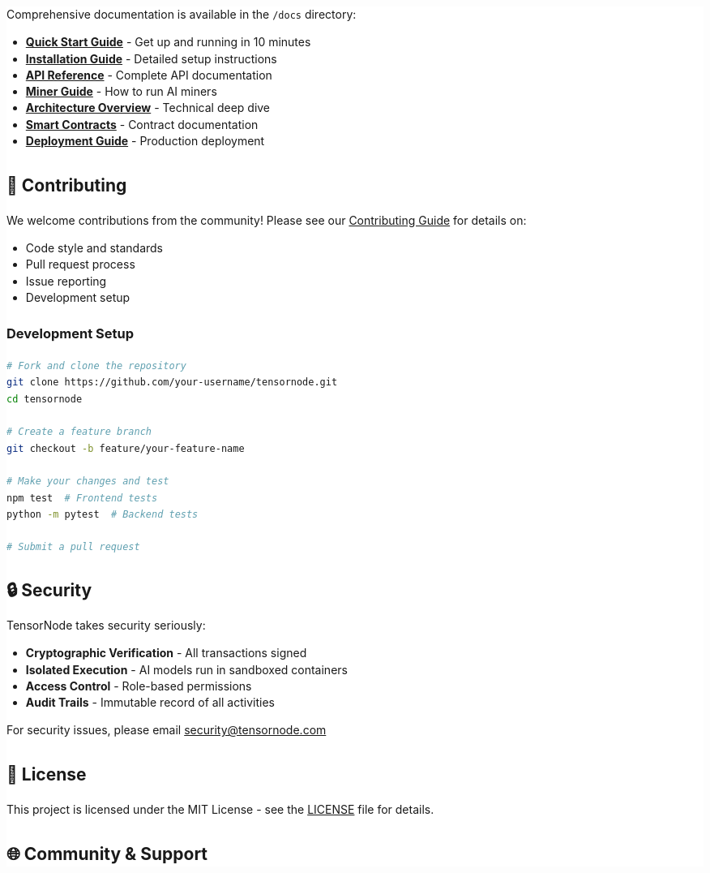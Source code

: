 Comprehensive documentation is available in the `/docs` directory:

* [**Quick Start Guide**](docs/quick-start.md) - Get up and running in 10 minutes
* [**Installation Guide**](docs/installation.md) - Detailed setup instructions
* [**API Reference**](docs/api/rest-api.md) - Complete API documentation
* [**Miner Guide**](docs/guides/miner.md) - How to run AI miners
* [**Architecture Overview**](docs/architecture/system-overview.md) - Technical deep dive
* [**Smart Contracts**](docs/contracts/) - Contract documentation
* [**Deployment Guide**](docs/development/deployment.md) - Production deployment

## 🤝 Contributing

We welcome contributions from the community! Please see our [Contributing Guide](docs/development/contributing.md) for details on:

* Code style and standards
* Pull request process
* Issue reporting
* Development setup

### Development Setup

```bash
# Fork and clone the repository
git clone https://github.com/your-username/tensornode.git
cd tensornode

# Create a feature branch
git checkout -b feature/your-feature-name

# Make your changes and test
npm test  # Frontend tests
python -m pytest  # Backend tests

# Submit a pull request
```

## 🔒 Security

TensorNode takes security seriously:

* **Cryptographic Verification** - All transactions signed
* **Isolated Execution** - AI models run in sandboxed containers
* **Access Control** - Role-based permissions
* **Audit Trails** - Immutable record of all activities

For security issues, please email security@tensornode.com

## 📄 License

This project is licensed under the MIT License - see the [LICENSE](LICENSE/) file for details.

## 🌐 Community & Support
